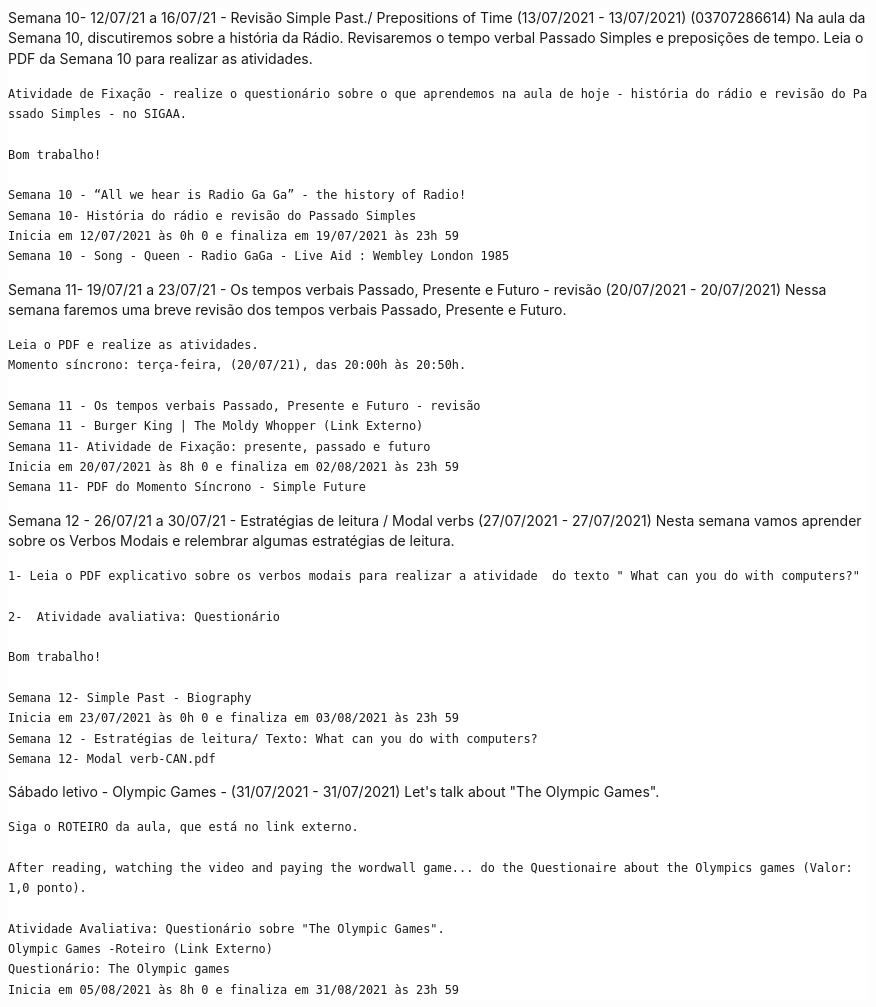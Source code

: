 
Semana 10- 12/07/21 a 16/07/21 - Revisão Simple Past./ Prepositions of Time (13/07/2021 - 13/07/2021)
 (03707286614)
    Na aula da Semana 10, discutiremos sobre a história da Rádio. Revisaremos o tempo verbal Passado Simples e preposições de tempo. Leia o PDF da Semana 10 para realizar as atividades.

    Atividade de Fixação - realize o questionário sobre o que aprendemos na aula de hoje - história do rádio e revisão do Passado Simples - no SIGAA.

    Bom trabalho!

    Semana 10 - “All we hear is Radio Ga Ga” - the history of Radio!   
    Semana 10- História do rádio e revisão do Passado Simples   
    Inicia em 12/07/2021 às 0h 0 e finaliza em 19/07/2021 às 23h 59
    Semana 10 - Song - Queen - Radio GaGa - Live Aid : Wembley London 1985   


Semana 11- 19/07/21 a 23/07/21 - Os tempos verbais Passado, Presente e Futuro - revisão (20/07/2021 - 20/07/2021)
    Nessa semana faremos uma breve revisão dos tempos verbais Passado, Presente e Futuro.

    Leia o PDF e realize as atividades.
    Momento síncrono: terça-feira, (20/07/21), das 20:00h às 20:50h.

    Semana 11 - Os tempos verbais Passado, Presente e Futuro - revisão   
    Semana 11 - Burger King | The Moldy Whopper (Link Externo)   
    Semana 11- Atividade de Fixação: presente, passado e futuro   
    Inicia em 20/07/2021 às 8h 0 e finaliza em 02/08/2021 às 23h 59
    Semana 11- PDF do Momento Síncrono - Simple Future  



Semana 12 - 26/07/21 a 30/07/21 - Estratégias de leitura / Modal verbs (27/07/2021 - 27/07/2021)
    Nesta semana vamos aprender sobre os Verbos Modais e relembrar algumas estratégias de leitura.

    1- Leia o PDF explicativo sobre os verbos modais para realizar a atividade  do texto " What can you do with computers?"

    2-  Atividade avaliativa: Questionário

    Bom trabalho!

    Semana 12- Simple Past - Biography   
    Inicia em 23/07/2021 às 0h 0 e finaliza em 03/08/2021 às 23h 59
    Semana 12 - Estratégias de leitura/ Texto: What can you do with computers?   
    Semana 12- Modal verb-CAN.pdf   


Sábado letivo - Olympic Games - (31/07/2021 - 31/07/2021)
    Let's talk about "The Olympic Games".
 
    Siga o ROTEIRO da aula, que está no link externo.
 
    After reading, watching the video and paying the wordwall game... do the Questionaire about the Olympics games (Valor: 1,0 ponto).

    Atividade Avaliativa: Questionário sobre "The Olympic Games".
    Olympic Games -Roteiro (Link Externo)   
    Questionário: The Olympic games   
    Inicia em 05/08/2021 às 8h 0 e finaliza em 31/08/2021 às 23h 59
